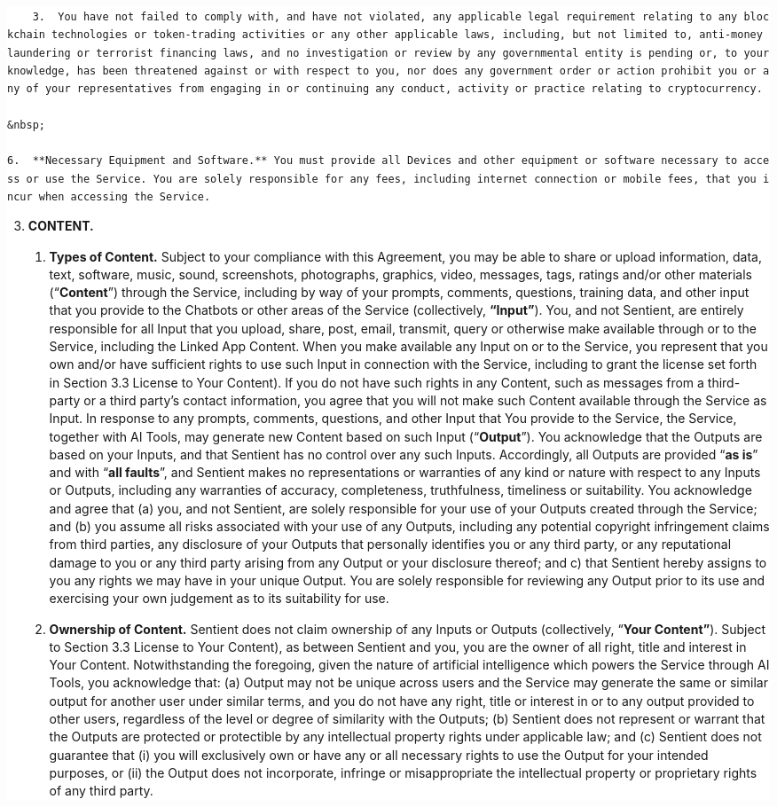         3.  You have not failed to comply with, and have not violated, any applicable legal requirement relating to any blockchain technologies or token-trading activities or any other applicable laws, including, but not limited to, anti-money laundering or terrorist financing laws, and no investigation or review by any governmental entity is pending or, to your knowledge, has been threatened against or with respect to you, nor does any government order or action prohibit you or any of your representatives from engaging in or continuing any conduct, activity or practice relating to cryptocurrency.

    &nbsp;

    6.  **Necessary Equipment and Software.** You must provide all Devices and other equipment or software necessary to access or use the Service. You are solely responsible for any fees, including internet connection or mobile fees, that you incur when accessing the Service.

3.  **CONTENT.**

    1.  **Types of Content.** Subject to your compliance with this Agreement, you may be able to share or upload information, data, text, software, music, sound, screenshots, photographs, graphics, video, messages, tags, ratings and/or other materials (“**Content**ˮ) through the Service, including by way of your prompts, comments, questions, training data, and other input that you provide to the Chatbots or other areas of the Service (collectively, **“Inputˮ**). You, and not Sentient, are entirely responsible for all Input that you upload, share, post, email, transmit, query or otherwise make available through or to the Service, including the Linked App Content. When you make available any Input on or to the Service, you represent that you own and/or have sufficient rights to use such Input in connection with the Service, including to grant the license set forth in Section 3.3 License to Your Content). If you do not have such rights in any Content, such as messages from a third-party or a third partyʼs contact information, you agree that you will not make such Content available through the Service as Input. In response to any prompts, comments, questions, and other Input that You provide to the Service, the Service, together with AI Tools, may generate new Content based on such Input (“**Output**ˮ). You acknowledge that the Outputs are based on your Inputs, and that Sentient has no control over any such Inputs. Accordingly, all Outputs are provided “**as is**ˮ and with “**all faults**ˮ, and Sentient makes no representations or warranties of any kind or nature with respect to any Inputs or Outputs, including any warranties of accuracy, completeness, truthfulness, timeliness or suitability. You acknowledge and agree that (a) you, and not Sentient, are solely responsible for your use of your Outputs created through the Service; and (b) you assume all risks associated with your use of any Outputs, including any potential copyright infringement claims from third parties, any disclosure of your Outputs that personally identifies you or any third party, or any reputational damage to you or any third party arising from any Output or your disclosure thereof; and c) that Sentient hereby assigns to you any rights we may have in your unique Output. You are solely responsible for reviewing any Output prior to its use and exercising your own judgement as to its suitability for use.

    2.  **Ownership of Content.** Sentient does not claim ownership of any Inputs or Outputs (collectively, “**Your Contentˮ**). Subject to Section 3.3 License to Your Content), as between Sentient and you, you are the owner of all right, title and interest in Your Content. Notwithstanding the foregoing, given the nature of artificial intelligence which powers the Service through AI Tools, you acknowledge that: (a) Output may not be unique across users and the Service may generate the same or similar output for another user under similar terms, and you do not have any right, title or interest in or to any output provided to other users, regardless of the level or degree of similarity with the Outputs; (b) Sentient does not represent or warrant that the Outputs are protected or protectible by any intellectual property rights under applicable law; and (c) Sentient does not guarantee that (i) you will exclusively own or have any or all necessary rights to use the Output for your intended purposes, or (ii) the Output does not incorporate, infringe or misappropriate the intellectual property or proprietary rights of any third party.
